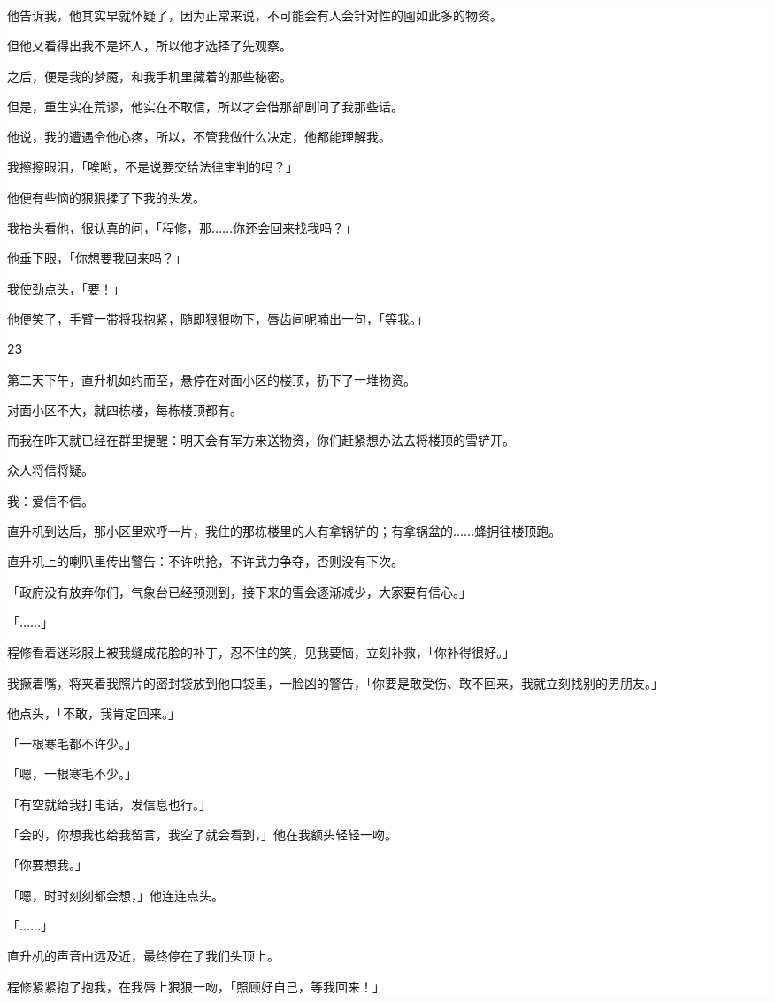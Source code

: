 他告诉我，他其实早就怀疑了，因为正常来说，不可能会有人会针对性的囤如此多的物资。

但他又看得出我不是坏人，所以他才选择了先观察。

之后，便是我的梦魇，和我手机里藏着的那些秘密。

但是，重生实在荒谬，他实在不敢信，所以才会借那部剧问了我那些话。

他说，我的遭遇令他心疼，所以，不管我做什么决定，他都能理解我。

我擦擦眼泪，「唉哟，不是说要交给法律审判的吗？」

他便有些恼的狠狠揉了下我的头发。

我抬头看他，很认真的问，「程修，那……你还会回来找我吗？」

他垂下眼，「你想要我回来吗？」

我使劲点头，「要！」

他便笑了，手臂一带将我抱紧，随即狠狠吻下，唇齿间呢喃出一句，「等我。」

23

第二天下午，直升机如约而至，悬停在对面小区的楼顶，扔下了一堆物资。

对面小区不大，就四栋楼，每栋楼顶都有。

而我在昨天就已经在群里提醒：明天会有军方来送物资，你们赶紧想办法去将楼顶的雪铲开。

众人将信将疑。

我：爱信不信。

直升机到达后，那小区里欢呼一片，我住的那栋楼里的人有拿锅铲的；有拿锅盆的……蜂拥往楼顶跑。

直升机上的喇叭里传出警告：不许哄抢，不许武力争夺，否则没有下次。

「政府没有放弃你们，气象台已经预测到，接下来的雪会逐渐减少，大家要有信心。」

「……」

程修看着迷彩服上被我缝成花脸的补丁，忍不住的笑，见我要恼，立刻补救，「你补得很好。」

我撅着嘴，将夹着我照片的密封袋放到他口袋里，一脸凶的警告，「你要是敢受伤、敢不回来，我就立刻找别的男朋友。」

他点头，「不敢，我肯定回来。」

「一根寒毛都不许少。」

「嗯，一根寒毛不少。」

「有空就给我打电话，发信息也行。」

「会的，你想我也给我留言，我空了就会看到，」他在我额头轻轻一吻。

「你要想我。」

「嗯，时时刻刻都会想，」他连连点头。

「……」

直升机的声音由远及近，最终停在了我们头顶上。

程修紧紧抱了抱我，在我唇上狠狠一吻，「照顾好自己，等我回来！」
